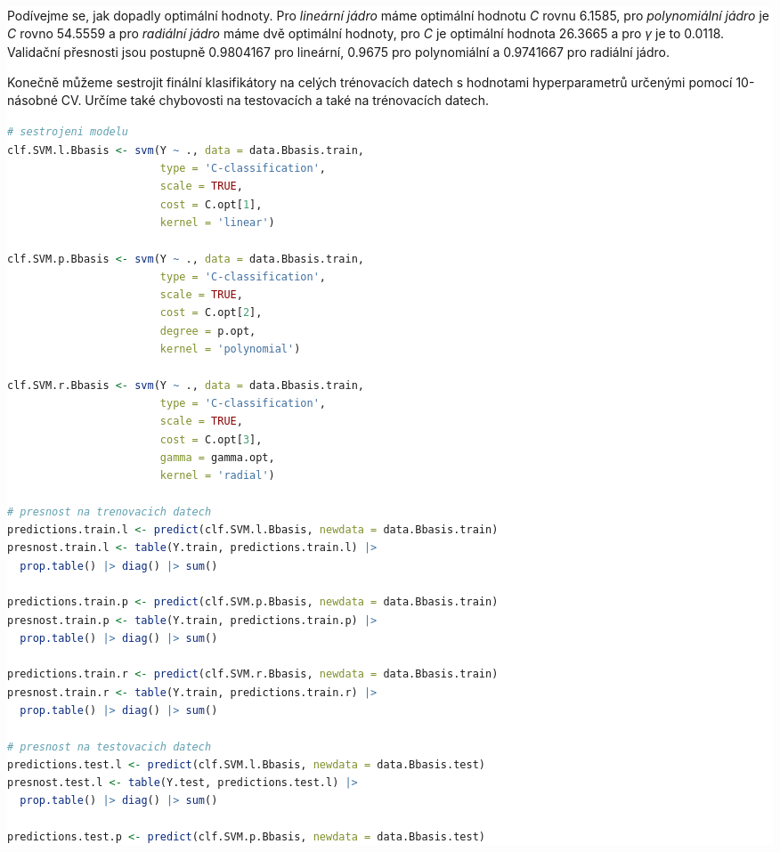 Podívejme se, jak dopadly optimální hodnoty. Pro *lineární jádro* máme optimální hodnotu $C$ rovnu 6.1585, pro *polynomiální jádro* je $C$ rovno 54.5559 a pro *radiální jádro* máme dvě optimální hodnoty, pro $C$ je optimální hodnota 26.3665 a pro $\gamma$ je to 0.0118. Validační přesnosti jsou postupně 0.9804167 pro lineární, 0.9675 pro polynomiální a 0.9741667 pro radiální jádro.

Konečně můžeme sestrojit finální klasifikátory na celých trénovacích datech s hodnotami hyperparametrů určenými pomocí 10-násobné CV. Určíme také chybovosti na testovacích a také na trénovacích datech.


```r
# sestrojeni modelu
clf.SVM.l.Bbasis <- svm(Y ~ ., data = data.Bbasis.train,
                        type = 'C-classification',
                        scale = TRUE,
                        cost = C.opt[1],
                        kernel = 'linear')

clf.SVM.p.Bbasis <- svm(Y ~ ., data = data.Bbasis.train,
                        type = 'C-classification',
                        scale = TRUE,
                        cost = C.opt[2],
                        degree = p.opt,
                        kernel = 'polynomial')

clf.SVM.r.Bbasis <- svm(Y ~ ., data = data.Bbasis.train,
                        type = 'C-classification',
                        scale = TRUE,
                        cost = C.opt[3],
                        gamma = gamma.opt,
                        kernel = 'radial')

# presnost na trenovacich datech
predictions.train.l <- predict(clf.SVM.l.Bbasis, newdata = data.Bbasis.train)
presnost.train.l <- table(Y.train, predictions.train.l) |>
  prop.table() |> diag() |> sum()

predictions.train.p <- predict(clf.SVM.p.Bbasis, newdata = data.Bbasis.train)
presnost.train.p <- table(Y.train, predictions.train.p) |>
  prop.table() |> diag() |> sum()

predictions.train.r <- predict(clf.SVM.r.Bbasis, newdata = data.Bbasis.train)
presnost.train.r <- table(Y.train, predictions.train.r) |>
  prop.table() |> diag() |> sum()
  
# presnost na testovacich datech
predictions.test.l <- predict(clf.SVM.l.Bbasis, newdata = data.Bbasis.test)
presnost.test.l <- table(Y.test, predictions.test.l) |>
  prop.table() |> diag() |> sum()

predictions.test.p <- predict(clf.SVM.p.Bbasis, newdata = data.Bbasis.test)
